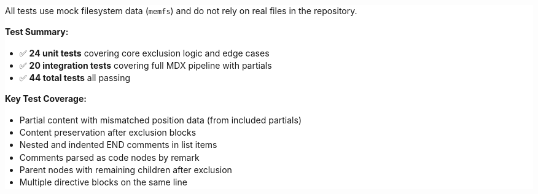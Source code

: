 All tests use mock filesystem data (`memfs`) and do not rely on real files in the repository.

**Test Summary:**
- ✅ **24 unit tests** covering core exclusion logic and edge cases
- ✅ **20 integration tests** covering full MDX pipeline with partials
- ✅ **44 total tests** all passing

**Key Test Coverage:**
- Partial content with mismatched position data (from included partials)
- Content preservation after exclusion blocks
- Nested and indented END comments in list items
- Comments parsed as code nodes by remark
- Parent nodes with remaining children after exclusion
- Multiple directive blocks on the same line